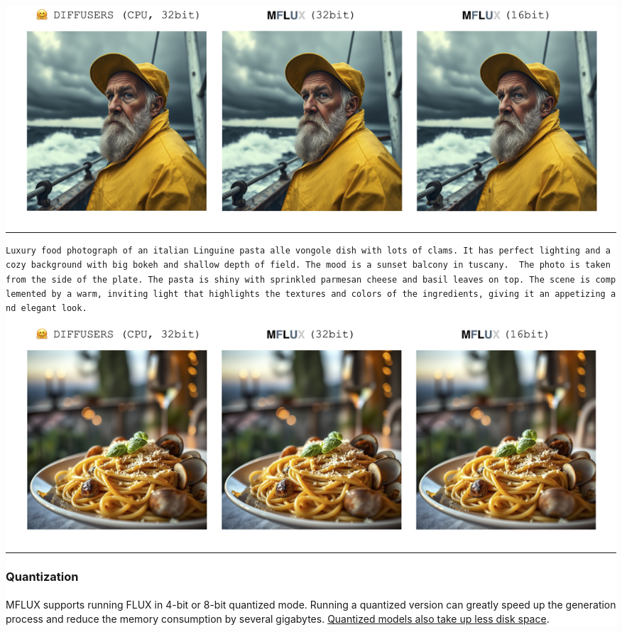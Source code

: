![image](src/mflux/assets/comparison4.jpg)

---

```
Luxury food photograph of an italian Linguine pasta alle vongole dish with lots of clams. It has perfect lighting and a cozy background with big bokeh and shallow depth of field. The mood is a sunset balcony in tuscany.  The photo is taken from the side of the plate. The pasta is shiny with sprinkled parmesan cheese and basil leaves on top. The scene is complemented by a warm, inviting light that highlights the textures and colors of the ingredients, giving it an appetizing and elegant look.
```
![image](src/mflux/assets/comparison5.jpg)

---

### Quantization 

MFLUX supports running FLUX in 4-bit or 8-bit quantized mode. Running a quantized version can greatly speed up the
generation process and reduce the memory consumption by several gigabytes. [Quantized models also take up less disk space](#size-comparisons-for-quantized-models). 
